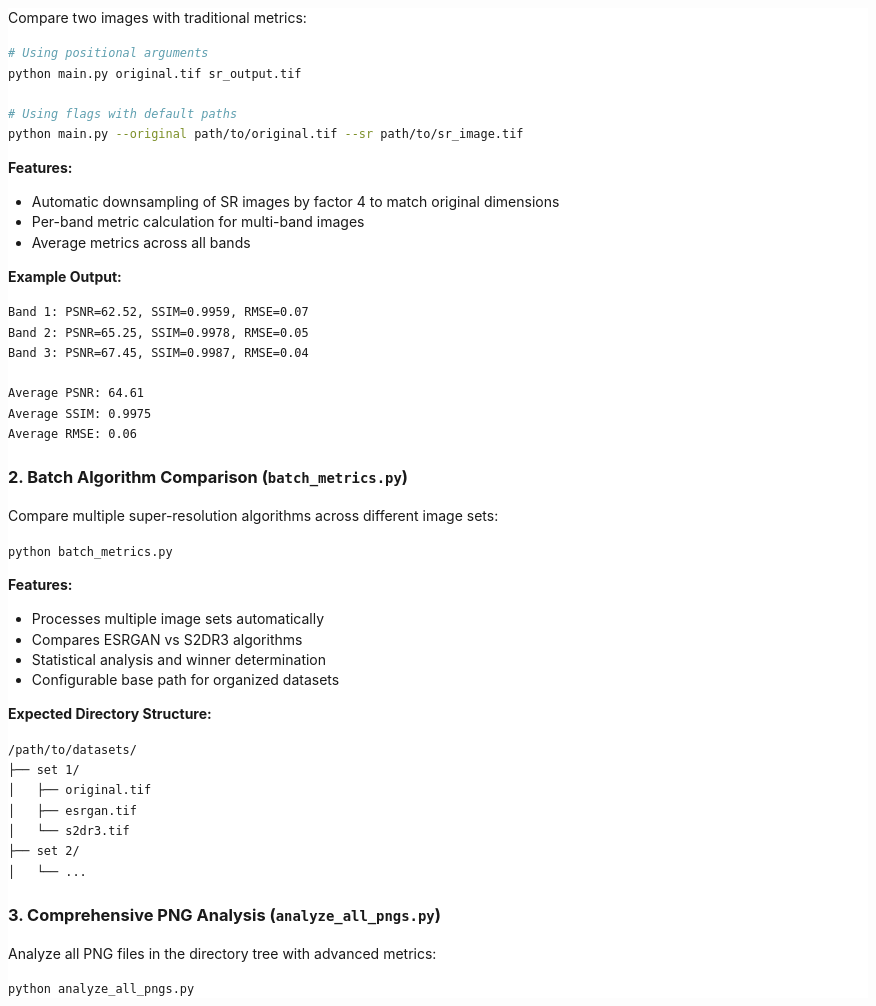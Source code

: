 Compare two images with traditional metrics:

```bash
# Using positional arguments
python main.py original.tif sr_output.tif

# Using flags with default paths
python main.py --original path/to/original.tif --sr path/to/sr_image.tif
```

**Features:**
- Automatic downsampling of SR images by factor 4 to match original dimensions
- Per-band metric calculation for multi-band images
- Average metrics across all bands

**Example Output:**
```
Band 1: PSNR=62.52, SSIM=0.9959, RMSE=0.07
Band 2: PSNR=65.25, SSIM=0.9978, RMSE=0.05
Band 3: PSNR=67.45, SSIM=0.9987, RMSE=0.04

Average PSNR: 64.61
Average SSIM: 0.9975
Average RMSE: 0.06
```

### 2. Batch Algorithm Comparison (`batch_metrics.py`)

Compare multiple super-resolution algorithms across different image sets:

```bash
python batch_metrics.py
```

**Features:**
- Processes multiple image sets automatically
- Compares ESRGAN vs S2DR3 algorithms
- Statistical analysis and winner determination
- Configurable base path for organized datasets

**Expected Directory Structure:**
```
/path/to/datasets/
├── set 1/
│   ├── original.tif
│   ├── esrgan.tif
│   └── s2dr3.tif
├── set 2/
│   └── ...
```

### 3. Comprehensive PNG Analysis (`analyze_all_pngs.py`)

Analyze all PNG files in the directory tree with advanced metrics:

```bash
python analyze_all_pngs.py
```
